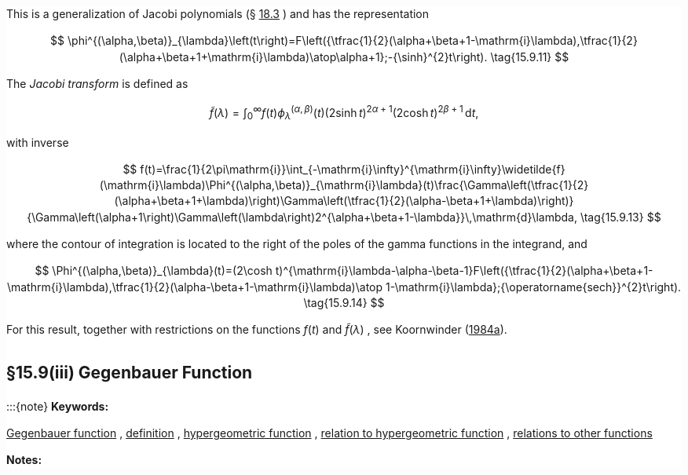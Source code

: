 This is a generalization of Jacobi polynomials (§ [18.3](./18.3.md "§18.3 Definitions ‣ Classical Orthogonal Polynomials ‣ Chapter 18 Orthogonal Polynomials") ) and has the representation


<a id="E11"></a>
$$
\phi^{(\alpha,\beta)}_{\lambda}\left(t\right)=F\left({\tfrac{1}{2}(\alpha+\beta+1-\mathrm{i}\lambda),\tfrac{1}{2}(\alpha+\beta+1+\mathrm{i}\lambda)\atop\alpha+1};-{\sinh}^{2}t\right). \tag{15.9.11}
$$

The *Jacobi transform* is defined as


<a id="E12"></a>
$$
\widetilde{f}(\lambda)=\int_{0}^{\infty}f(t)\phi^{(\alpha,\beta)}_{\lambda}\left(t\right)(2\sinh t)^{2\alpha+1}(2\cosh t)^{2\beta+1}\,\mathrm{d}t, \tag{15.9.12}
$$

with inverse


<a id="E13"></a>
$$
f(t)=\frac{1}{2\pi\mathrm{i}}\int_{-\mathrm{i}\infty}^{\mathrm{i}\infty}\widetilde{f}(\mathrm{i}\lambda)\Phi^{(\alpha,\beta)}_{\mathrm{i}\lambda}(t)\frac{\Gamma\left(\tfrac{1}{2}(\alpha+\beta+1+\lambda)\right)\Gamma\left(\tfrac{1}{2}(\alpha-\beta+1+\lambda)\right)}{\Gamma\left(\alpha+1\right)\Gamma\left(\lambda\right)2^{\alpha+\beta+1-\lambda}}\,\mathrm{d}\lambda, \tag{15.9.13}
$$

where the contour of integration is located to the right of the poles of the gamma functions in the integrand, and


<a id="E14"></a>
$$
\Phi^{(\alpha,\beta)}_{\lambda}(t)=(2\cosh t)^{\mathrm{i}\lambda-\alpha-\beta-1}F\left({\tfrac{1}{2}(\alpha+\beta+1-\mathrm{i}\lambda),\tfrac{1}{2}(\alpha-\beta+1-\mathrm{i}\lambda)\atop 1-\mathrm{i}\lambda};{\operatorname{sech}}^{2}t\right). \tag{15.9.14}
$$

For this result, together with restrictions on the functions $f(t)$ and $\widetilde{f}(\lambda)$ , see Koornwinder ([1984a](./bib/K.html#bib1327 "Jacobi Functions and Analysis on Noncompact Semisimple Lie Groups")).


## §15.9(iii) Gegenbauer Function

:::{note}
**Keywords:**

[Gegenbauer function](http://dlmf.nist.gov/search/search?q=Gegenbauer%20function) , [definition](http://dlmf.nist.gov/search/search?q=definition) , [hypergeometric function](http://dlmf.nist.gov/search/search?q=hypergeometric%20function) , [relation to hypergeometric function](http://dlmf.nist.gov/search/search?q=relation%20to%20hypergeometric%20function) , [relations to other functions](http://dlmf.nist.gov/search/search?q=relations%20to%20other%20functions)

**Notes:**
